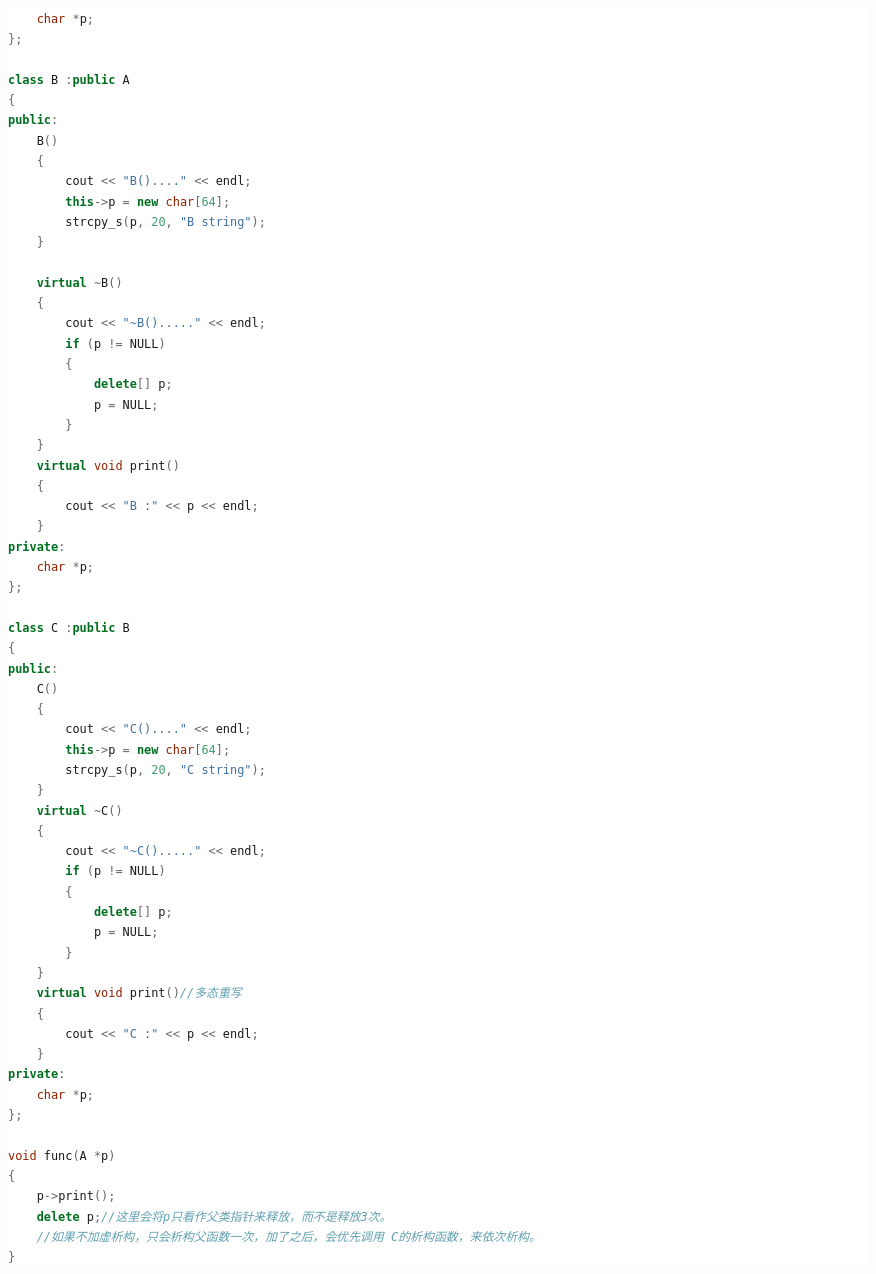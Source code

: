 ```C++
	char *p;
};

class B :public A
{
public:
	B()
	{
		cout << "B()...." << endl;
		this->p = new char[64];
		strcpy_s(p, 20, "B string");
	}

	virtual ~B()
	{
		cout << "~B()....." << endl;
		if (p != NULL)
		{
			delete[] p;
			p = NULL;
		}
	}
	virtual void print()
	{
		cout << "B :" << p << endl;
	}
private:
	char *p;
};

class C :public B
{
public:
	C()
	{
		cout << "C()...." << endl;
		this->p = new char[64];
		strcpy_s(p, 20, "C string");
	}
	virtual ~C()
	{
		cout << "~C()....." << endl;
		if (p != NULL)
		{
			delete[] p;
			p = NULL;
		}
	}
	virtual void print()//多态重写
	{
		cout << "C :" << p << endl;
	}
private:
	char *p;
};

void func(A *p)
{
	p->print();
	delete p;//这里会将p只看作父类指针来释放，而不是释放3次。
	//如果不加虚析构，只会析构父函数一次，加了之后，会优先调用 C的析构函数，来依次析构。
}

```